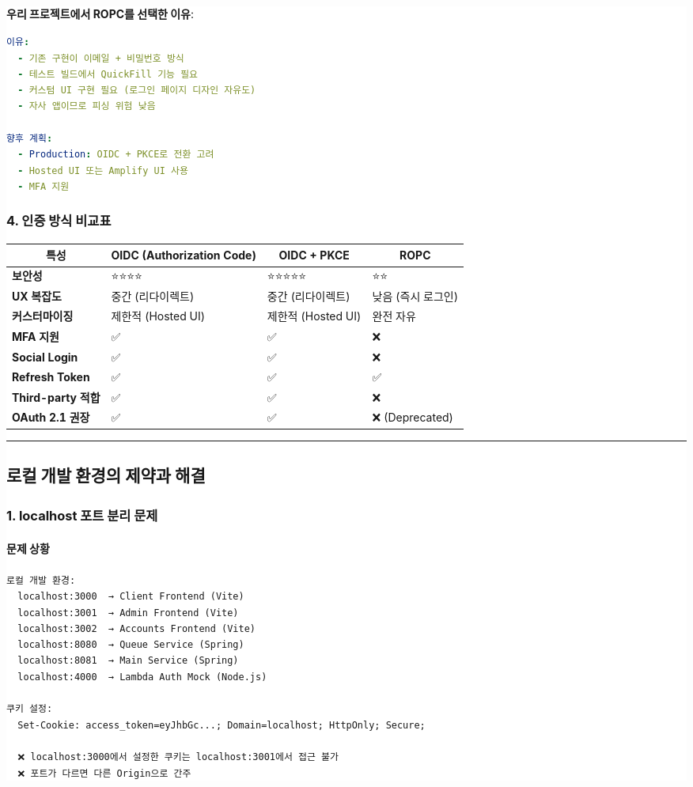 **우리 프로젝트에서 ROPC를 선택한 이유**:
```yaml
이유:
  - 기존 구현이 이메일 + 비밀번호 방식
  - 테스트 빌드에서 QuickFill 기능 필요
  - 커스텀 UI 구현 필요 (로그인 페이지 디자인 자유도)
  - 자사 앱이므로 피싱 위험 낮음

향후 계획:
  - Production: OIDC + PKCE로 전환 고려
  - Hosted UI 또는 Amplify UI 사용
  - MFA 지원
```

### 4. 인증 방식 비교표

| 특성 | OIDC (Authorization Code) | OIDC + PKCE | ROPC |
|------|---------------------------|-------------|------|
| **보안성** | ⭐⭐⭐⭐ | ⭐⭐⭐⭐⭐ | ⭐⭐ |
| **UX 복잡도** | 중간 (리다이렉트) | 중간 (리다이렉트) | 낮음 (즉시 로그인) |
| **커스터마이징** | 제한적 (Hosted UI) | 제한적 (Hosted UI) | 완전 자유 |
| **MFA 지원** | ✅ | ✅ | ❌ |
| **Social Login** | ✅ | ✅ | ❌ |
| **Refresh Token** | ✅ | ✅ | ✅ |
| **Third-party 적합** | ✅ | ✅ | ❌ |
| **OAuth 2.1 권장** | ✅ | ✅ | ❌ (Deprecated) |

---

## 로컬 개발 환경의 제약과 해결

### 1. localhost 포트 분리 문제

#### 문제 상황

```
로컬 개발 환경:
  localhost:3000  → Client Frontend (Vite)
  localhost:3001  → Admin Frontend (Vite)
  localhost:3002  → Accounts Frontend (Vite)
  localhost:8080  → Queue Service (Spring)
  localhost:8081  → Main Service (Spring)
  localhost:4000  → Lambda Auth Mock (Node.js)

쿠키 설정:
  Set-Cookie: access_token=eyJhbGc...; Domain=localhost; HttpOnly; Secure;

  ❌ localhost:3000에서 설정한 쿠키는 localhost:3001에서 접근 불가
  ❌ 포트가 다르면 다른 Origin으로 간주
```
